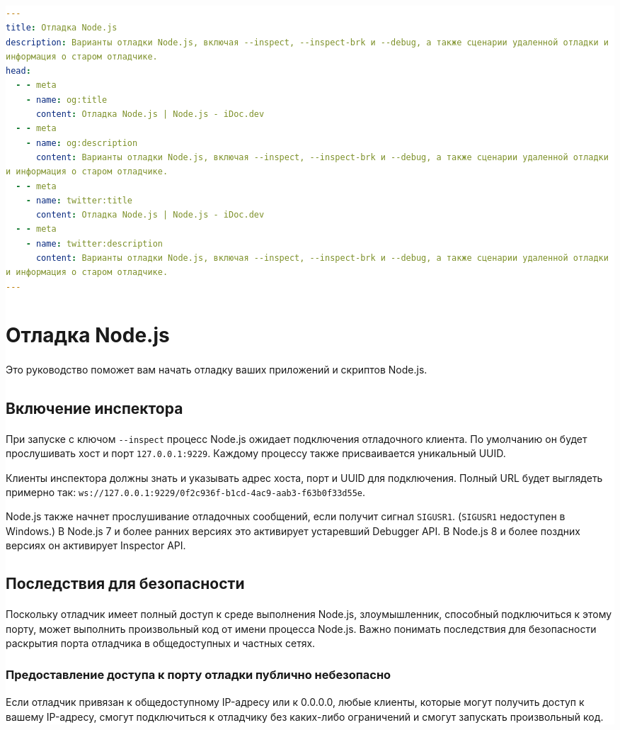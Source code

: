 ```yaml
---
title: Отладка Node.js
description: Варианты отладки Node.js, включая --inspect, --inspect-brk и --debug, а также сценарии удаленной отладки и информация о старом отладчике.
head:
  - - meta
    - name: og:title
      content: Отладка Node.js | Node.js - iDoc.dev
  - - meta
    - name: og:description
      content: Варианты отладки Node.js, включая --inspect, --inspect-brk и --debug, а также сценарии удаленной отладки и информация о старом отладчике.
  - - meta
    - name: twitter:title
      content: Отладка Node.js | Node.js - iDoc.dev
  - - meta
    - name: twitter:description
      content: Варианты отладки Node.js, включая --inspect, --inspect-brk и --debug, а также сценарии удаленной отладки и информация о старом отладчике.
---
```



# Отладка Node.js

Это руководство поможет вам начать отладку ваших приложений и скриптов Node.js.

## Включение инспектора

При запуске с ключом `--inspect` процесс Node.js ожидает подключения отладочного клиента. По умолчанию он будет прослушивать хост и порт `127.0.0.1:9229`. Каждому процессу также присваивается уникальный UUID.

Клиенты инспектора должны знать и указывать адрес хоста, порт и UUID для подключения. Полный URL будет выглядеть примерно так: `ws://127.0.0.1:9229/0f2c936f-b1cd-4ac9-aab3-f63b0f33d55e`.

Node.js также начнет прослушивание отладочных сообщений, если получит сигнал `SIGUSR1`. (`SIGUSR1` недоступен в Windows.) В Node.js 7 и более ранних версиях это активирует устаревший Debugger API. В Node.js 8 и более поздних версиях он активирует Inspector API.

## Последствия для безопасности

Поскольку отладчик имеет полный доступ к среде выполнения Node.js, злоумышленник, способный подключиться к этому порту, может выполнить произвольный код от имени процесса Node.js. Важно понимать последствия для безопасности раскрытия порта отладчика в общедоступных и частных сетях.

### Предоставление доступа к порту отладки публично небезопасно

Если отладчик привязан к общедоступному IP-адресу или к 0.0.0.0, любые клиенты, которые могут получить доступ к вашему IP-адресу, смогут подключиться к отладчику без каких-либо ограничений и смогут запускать произвольный код.
